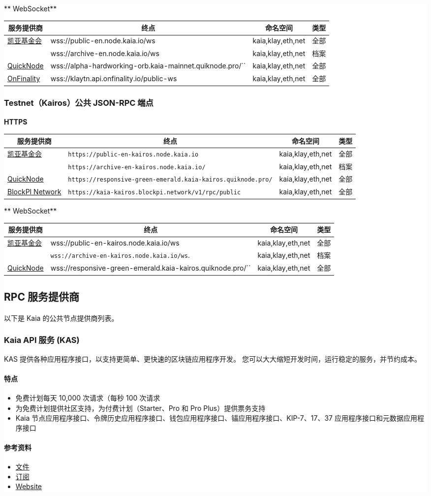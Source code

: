\*\* WebSocket\*\*

| 服务提供商                                | 终点                                                                                                                         | 命名空间              | 类型 |
| ------------------------------------ | -------------------------------------------------------------------------------------------------------------------------- | ----------------- | -- |
| [凯亚基金会](https://www.kaia.io)         | wss://public-en.node.kaia.io/ws                            | kaia,klay,eth,net | 全部 |
|                                      | wss://archive-en.node.kaia.io/ws                           | kaia,klay,eth,net | 档案 |
| [QuickNode](https://quicknode.com/)  | wss://alpha-hardworking-orb.kaia-mainnet.quiknode.pro/\`\` | kaia,klay,eth,net | 全部 |
| [OnFinality](https://onfinality.io/) | wss://klaytn.api.onfinality.io/public-ws                   | kaia,klay,eth,net | 全部 |

### Testnet（Kairos）公共 JSON-RPC 端点

**HTTPS**

| 服务提供商                                  | 终点                                                           | 命名空间              | 类型 |
| -------------------------------------- | ------------------------------------------------------------ | ----------------- | -- |
| [凯亚基金会](https://www.kaia.io)           | `https://public-en-kairos.node.kaia.io`                      | kaia,klay,eth,net | 全部 |
|                                        | `https://archive-en-kairos.node.kaia.io/`                    | kaia,klay,eth,net | 档案 |
| [QuickNode](https://quicknode.com/)    | `https://responsive-green-emerald.kaia-kairos.quiknode.pro/` | kaia,klay,eth,net | 全部 |
| [BlockPI Network](https://blockpi.io/) | `https://kaia-kairos.blockpi.network/v1/rpc/public`          | kaia,klay,eth,net | 全部 |

\*\* WebSocket\*\*

| 服务提供商                               | 终点                                                                                                                           | 命名空间              | 类型 |
| ----------------------------------- | ---------------------------------------------------------------------------------------------------------------------------- | ----------------- | -- |
| [凯亚基金会](https://www.kaia.io)        | wss://public-en-kairos.node.kaia.io/ws                       | kaia,klay,eth,net | 全部 |
|                                     | `wss://archive-en-kairos.node.kaia.io/ws`.                                                                   | kaia,klay,eth,net | 档案 |
| [QuickNode](https://quicknode.com/) | wss://responsive-green-emerald.kaia-kairos.quiknode.pro/\`\` | kaia,klay,eth,net | 全部 |

## RPC 服务提供商

以下是 Kaia 的公共节点提供商列表。

### Kaia API 服务 (KAS)

KAS 提供各种应用程序接口，以支持更简单、更快速的区块链应用程序开发。 您可以大大缩短开发时间，运行稳定的服务，并节约成本。

#### 特点

- 免费计划每天 10,000 次请求（每秒 100 次请求
- 为免费计划提供社区支持，为付费计划（Starter、Pro 和 Pro Plus）提供票务支持
- Kaia 节点应用程序接口、令牌历史应用程序接口、钱包应用程序接口、锚应用程序接口、KIP-7、17、37 应用程序接口和元数据应用程序接口

#### 参考资料

- [文件](https://www.klaytnapi.com/en/resource/docs/readme)
- [订阅](https://www.klaytnapi.com/en/landing/pricings)
- [Website](https://www.klaytnapi.com/en/landing/main)
